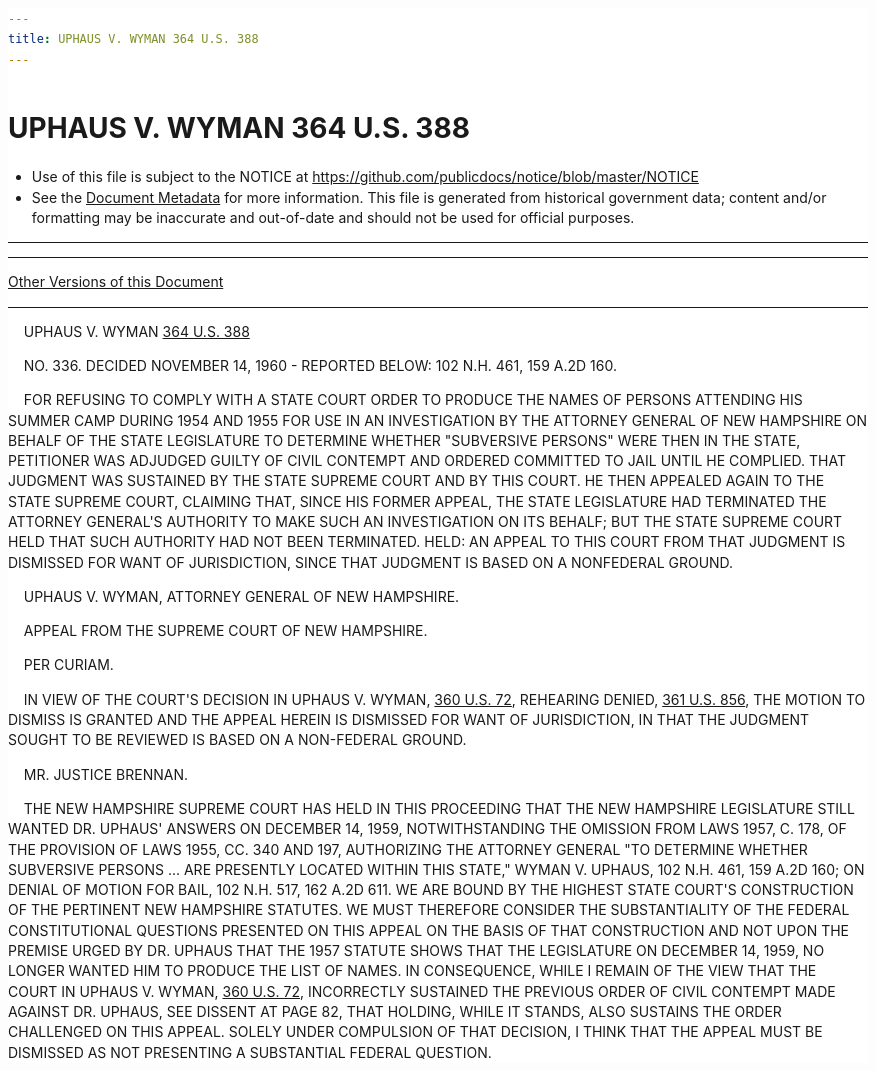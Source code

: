 ```yaml
---
title: UPHAUS V. WYMAN 364 U.S. 388
---
```


# UPHAUS V. WYMAN 364 U.S. 388

* Use of this file is subject to the NOTICE at https://github.com/publicdocs/notice/blob/master/NOTICE
* See the [Document Metadata](../../../index.md) for more information.
  This file is generated from historical government data; content and/or formatting may be inaccurate and out-of-date and should not be used for official purposes.

----------
----------

[Other Versions of this Document](https://publicdocs.github.io/go/links?ns=uslm-x&ref=%2Fus%2Fcourts%2Fscotus%2FusReporter%2F364%2F388)

----------

    UPHAUS V. WYMAN [364 U.S. 388][/us/courts/scotus/usReporter/364/388]

    NO. 336.  DECIDED NOVEMBER 14, 1960 - REPORTED BELOW:  102 N.H. 461, 159 A.2D 160.

    FOR REFUSING TO COMPLY WITH A STATE COURT ORDER TO PRODUCE THE NAMES OF PERSONS ATTENDING HIS SUMMER CAMP DURING 1954 AND 1955 FOR USE IN AN INVESTIGATION BY THE ATTORNEY GENERAL OF NEW HAMPSHIRE ON BEHALF OF THE STATE LEGISLATURE TO DETERMINE WHETHER "SUBVERSIVE PERSONS" WERE THEN IN THE STATE, PETITIONER WAS ADJUDGED GUILTY OF CIVIL CONTEMPT AND ORDERED COMMITTED TO JAIL UNTIL HE COMPLIED.  THAT JUDGMENT WAS SUSTAINED BY THE STATE SUPREME COURT AND BY THIS COURT.  HE THEN APPEALED AGAIN TO THE STATE SUPREME COURT, CLAIMING THAT, SINCE HIS FORMER APPEAL, THE STATE LEGISLATURE HAD TERMINATED THE ATTORNEY GENERAL'S AUTHORITY TO MAKE SUCH AN INVESTIGATION ON ITS BEHALF; BUT THE STATE SUPREME COURT HELD THAT SUCH AUTHORITY HAD NOT BEEN TERMINATED.  HELD:  AN APPEAL TO THIS COURT FROM THAT JUDGMENT IS DISMISSED FOR WANT OF JURISDICTION, SINCE THAT JUDGMENT IS BASED ON A NONFEDERAL GROUND.

    UPHAUS V. WYMAN, ATTORNEY GENERAL OF NEW HAMPSHIRE.

    APPEAL FROM THE SUPREME COURT OF NEW HAMPSHIRE.

    PER CURIAM.

    IN VIEW OF THE COURT'S DECISION IN UPHAUS V. WYMAN, [360 U.S. 72][/us/courts/scotus/usReporter/360/72], REHEARING DENIED, [361 U.S. 856][/us/courts/scotus/usReporter/361/856], THE MOTION TO DISMISS IS GRANTED AND THE APPEAL HEREIN IS DISMISSED FOR WANT OF JURISDICTION, IN THAT THE JUDGMENT SOUGHT TO BE REVIEWED IS BASED ON A NON-FEDERAL GROUND.

    MR. JUSTICE BRENNAN.

    THE NEW HAMPSHIRE SUPREME COURT HAS HELD IN THIS PROCEEDING THAT THE NEW HAMPSHIRE LEGISLATURE STILL WANTED DR. UPHAUS' ANSWERS ON DECEMBER 14, 1959, NOTWITHSTANDING THE OMISSION FROM LAWS 1957, C. 178, OF THE PROVISION OF LAWS 1955, CC. 340 AND 197, AUTHORIZING THE ATTORNEY GENERAL "TO DETERMINE WHETHER SUBVERSIVE PERSONS  ...  ARE PRESENTLY LOCATED WITHIN THIS STATE," WYMAN V. UPHAUS, 102 N.H. 461, 159 A.2D 160; ON DENIAL OF MOTION FOR BAIL, 102 N.H. 517, 162 A.2D 611.  WE ARE BOUND BY THE HIGHEST STATE COURT'S CONSTRUCTION OF THE PERTINENT NEW HAMPSHIRE STATUTES.  WE MUST THEREFORE CONSIDER THE SUBSTANTIALITY OF THE FEDERAL CONSTITUTIONAL QUESTIONS PRESENTED ON THIS APPEAL ON THE BASIS OF THAT CONSTRUCTION AND NOT UPON THE PREMISE URGED BY DR. UPHAUS THAT THE 1957 STATUTE SHOWS THAT THE LEGISLATURE ON DECEMBER 14, 1959, NO LONGER WANTED HIM TO PRODUCE THE LIST OF NAMES.  IN CONSEQUENCE, WHILE I REMAIN OF THE VIEW THAT THE COURT IN UPHAUS V. WYMAN, [360 U.S. 72][/us/courts/scotus/usReporter/360/72], INCORRECTLY SUSTAINED THE PREVIOUS ORDER OF CIVIL CONTEMPT MADE AGAINST DR. UPHAUS, SEE DISSENT AT PAGE 82, THAT HOLDING, WHILE IT STANDS, ALSO SUSTAINS THE ORDER CHALLENGED ON THIS APPEAL.  SOLELY UNDER COMPULSION OF THAT DECISION, I THINK THAT THE APPEAL MUST BE DISMISSED AS NOT PRESENTING A SUBSTANTIAL FEDERAL QUESTION.


[/us/courts/scotus/usReporter/364/388]: https://publicdocs.github.io/go/links?ns=uslm-x&ref=%2Fus%2Fcourts%2Fscotus%2FusReporter%2F364%2F388
[/us/courts/scotus/usReporter/360/72]: https://publicdocs.github.io/go/links?ns=uslm-x&ref=%2Fus%2Fcourts%2Fscotus%2FusReporter%2F360%2F72
[/us/courts/scotus/usReporter/361/856]: https://publicdocs.github.io/go/links?ns=uslm-x&ref=%2Fus%2Fcourts%2Fscotus%2FusReporter%2F361%2F856
[/us/courts/scotus/usReporter/360/72]: https://publicdocs.github.io/go/links?ns=uslm-x&ref=%2Fus%2Fcourts%2Fscotus%2FusReporter%2F360%2F72
[/us/courts/scotus/usReporter/360/72]: https://publicdocs.github.io/go/links?ns=uslm-x&ref=%2Fus%2Fcourts%2Fscotus%2FusReporter%2F360%2F72
[/us/courts/scotus/usReporter/360/109]: https://publicdocs.github.io/go/links?ns=uslm-x&ref=%2Fus%2Fcourts%2Fscotus%2FusReporter%2F360%2F109
[/us/courts/scotus/usReporter/343/250]: https://publicdocs.github.io/go/links?ns=uslm-x&ref=%2Fus%2Fcourts%2Fscotus%2FusReporter%2F343%2F250
[/us/courts/scotus/usReporter/328/303]: https://publicdocs.github.io/go/links?ns=uslm-x&ref=%2Fus%2Fcourts%2Fscotus%2FusReporter%2F328%2F303
[/us/courts/scotus/usReporter/343/250]: https://publicdocs.github.io/go/links?ns=uslm-x&ref=%2Fus%2Fcourts%2Fscotus%2FusReporter%2F343%2F250
[/us/courts/scotus/usReporter/342/165]: https://publicdocs.github.io/go/links?ns=uslm-x&ref=%2Fus%2Fcourts%2Fscotus%2FusReporter%2F342%2F165
[/us/courts/scotus/usReporter/339/382]: https://publicdocs.github.io/go/links?ns=uslm-x&ref=%2Fus%2Fcourts%2Fscotus%2FusReporter%2F339%2F382
[/us/courts/scotus/usReporter/360/72]: https://publicdocs.github.io/go/links?ns=uslm-x&ref=%2Fus%2Fcourts%2Fscotus%2FusReporter%2F360%2F72
[/us/courts/scotus/usReporter/357/449]: https://publicdocs.github.io/go/links?ns=uslm-x&ref=%2Fus%2Fcourts%2Fscotus%2FusReporter%2F357%2F449
[/us/courts/scotus/usReporter/339/382]: https://publicdocs.github.io/go/links?ns=uslm-x&ref=%2Fus%2Fcourts%2Fscotus%2FusReporter%2F339%2F382
[/us/courts/scotus/usReporter/345/41]: https://publicdocs.github.io/go/links?ns=uslm-x&ref=%2Fus%2Fcourts%2Fscotus%2FusReporter%2F345%2F41
[/us/courts/scotus/usReporter/361/516]: https://publicdocs.github.io/go/links?ns=uslm-x&ref=%2Fus%2Fcourts%2Fscotus%2FusReporter%2F361%2F516
[/us/courts/scotus/usReporter/299/353]: https://publicdocs.github.io/go/links?ns=uslm-x&ref=%2Fus%2Fcourts%2Fscotus%2FusReporter%2F299%2F353